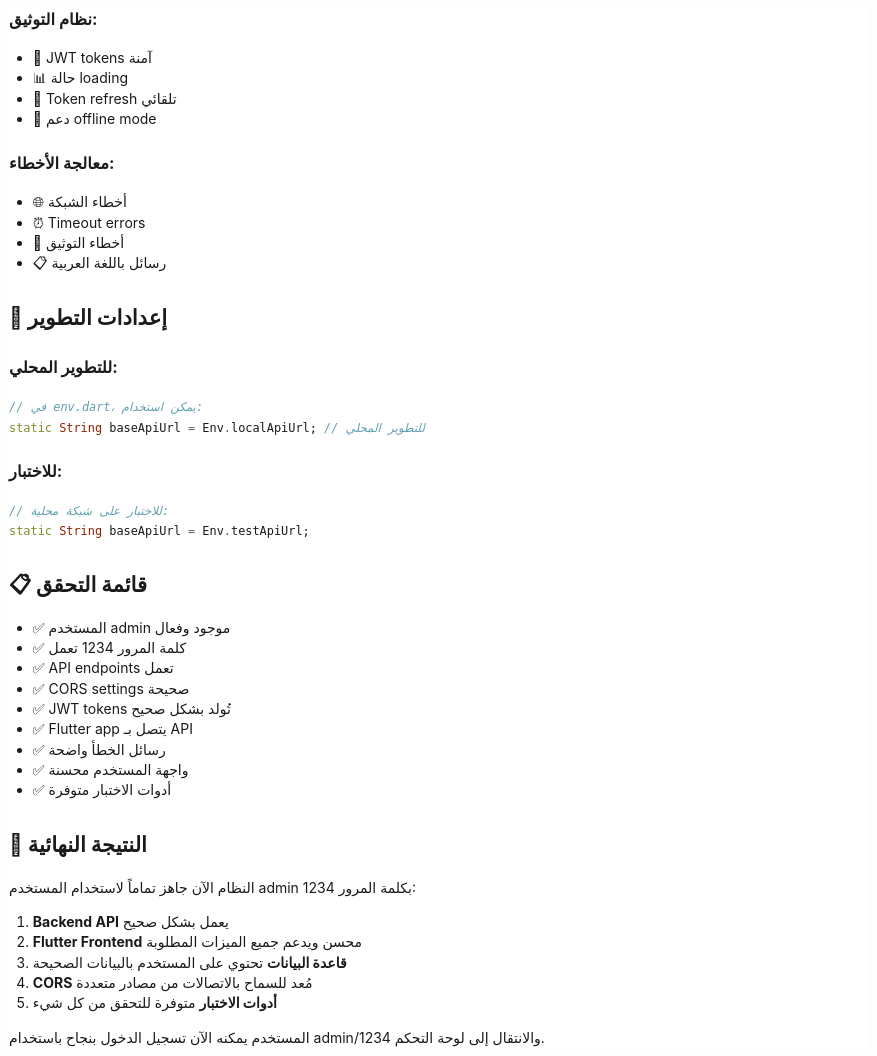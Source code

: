 ### نظام التوثيق:
- 🔐 JWT tokens آمنة
- 📊 حالة loading
- 🔄 Token refresh تلقائي
- 📱 دعم offline mode

### معالجة الأخطاء:
- 🌐 أخطاء الشبكة
- ⏰ Timeout errors
- 🔐 أخطاء التوثيق
- 📋 رسائل باللغة العربية

## 🔧 إعدادات التطوير

### للتطوير المحلي:
```dart
// في env.dart، يمكن استخدام:
static String baseApiUrl = Env.localApiUrl; // للتطوير المحلي
```

### للاختبار:
```dart
// للاختبار على شبكة محلية:
static String baseApiUrl = Env.testApiUrl;
```

## 📋 قائمة التحقق

- ✅ المستخدم admin موجود وفعال
- ✅ كلمة المرور 1234 تعمل
- ✅ API endpoints تعمل
- ✅ CORS settings صحيحة
- ✅ JWT tokens تُولد بشكل صحيح
- ✅ Flutter app يتصل بـ API
- ✅ رسائل الخطأ واضحة
- ✅ واجهة المستخدم محسنة
- ✅ أدوات الاختبار متوفرة

## 🎯 النتيجة النهائية

النظام الآن جاهز تماماً لاستخدام المستخدم admin بكلمة المرور 1234:

1. **Backend API** يعمل بشكل صحيح
2. **Flutter Frontend** محسن ويدعم جميع الميزات المطلوبة
3. **قاعدة البيانات** تحتوي على المستخدم بالبيانات الصحيحة
4. **CORS** مُعد للسماح بالاتصالات من مصادر متعددة
5. **أدوات الاختبار** متوفرة للتحقق من كل شيء

المستخدم يمكنه الآن تسجيل الدخول بنجاح باستخدام admin/1234 والانتقال إلى لوحة التحكم.